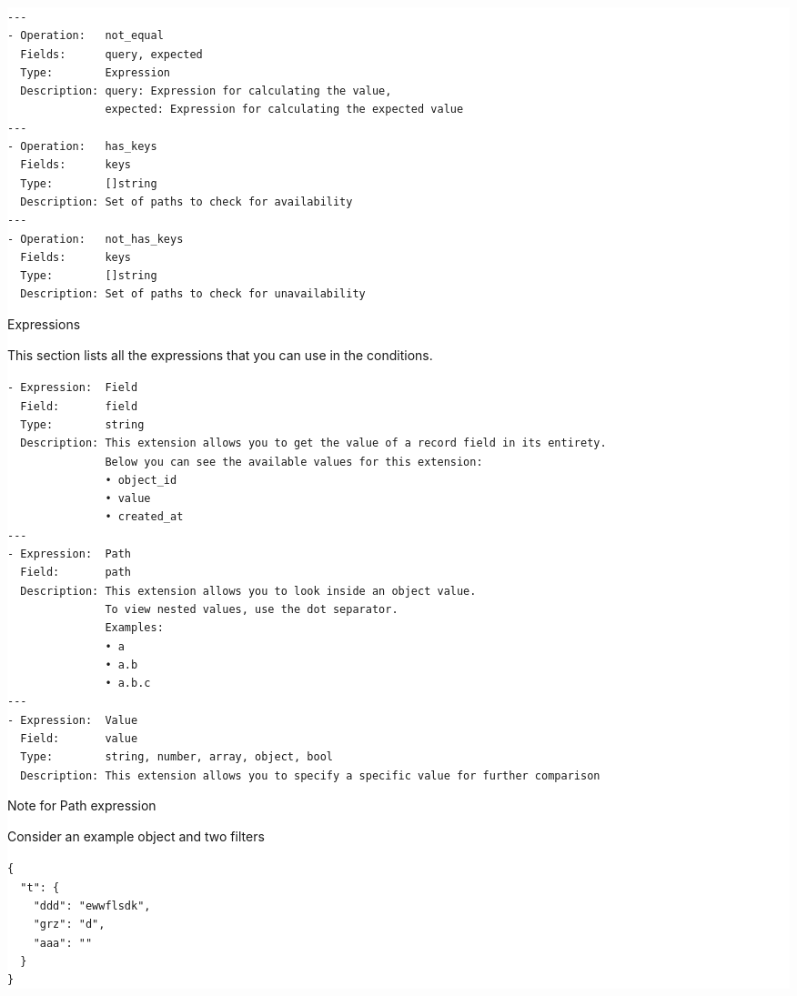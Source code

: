 ```
---
- Operation:   not_equal
  Fields:      query, expected
  Type:        Expression
  Description: query: Expression for calculating the value,
               expected: Expression for calculating the expected value
---
- Operation:   has_keys
  Fields:      keys
  Type:        []string
  Description: Set of paths to check for availability
---
- Operation:   not_has_keys
  Fields:      keys
  Type:        []string
  Description: Set of paths to check for unavailability
```

 Expressions

This section lists all the expressions that you can use in the conditions.

```
- Expression:  Field
  Field:       field
  Type:        string
  Description: This extension allows you to get the value of a record field in its entirety.
               Below you can see the available values for this extension:
               • object_id
               • value
               • created_at
---
- Expression:  Path
  Field:       path
  Description: This extension allows you to look inside an object value.
               To view nested values, use the dot separator.
               Examples:
               • a
               • a.b
               • a.b.c
---
- Expression:  Value
  Field:       value
  Type:        string, number, array, object, bool
  Description: This extension allows you to specify a specific value for further comparison
```

 Note for Path expression

Consider an example object and two filters

```
{
  "t": {
    "ddd": "ewwflsdk",
    "grz": "d",
    "aaa": ""
  }
}
```

